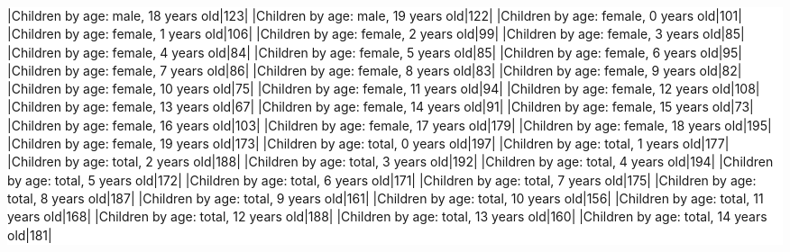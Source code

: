 |Children by age: male, 18 years old|123|
|Children by age: male, 19 years old|122|
|Children by age: female, 0 years old|101|
|Children by age: female, 1 years old|106|
|Children by age: female, 2 years old|99|
|Children by age: female, 3 years old|85|
|Children by age: female, 4 years old|84|
|Children by age: female, 5 years old|85|
|Children by age: female, 6 years old|95|
|Children by age: female, 7 years old|86|
|Children by age: female, 8 years old|83|
|Children by age: female, 9 years old|82|
|Children by age: female, 10 years old|75|
|Children by age: female, 11 years old|94|
|Children by age: female, 12 years old|108|
|Children by age: female, 13 years old|67|
|Children by age: female, 14 years old|91|
|Children by age: female, 15 years old|73|
|Children by age: female, 16 years old|103|
|Children by age: female, 17 years old|179|
|Children by age: female, 18 years old|195|
|Children by age: female, 19 years old|173|
|Children by age: total, 0 years old|197|
|Children by age: total, 1 years old|177|
|Children by age: total, 2 years old|188|
|Children by age: total, 3 years old|192|
|Children by age: total, 4 years old|194|
|Children by age: total, 5 years old|172|
|Children by age: total, 6 years old|171|
|Children by age: total, 7 years old|175|
|Children by age: total, 8 years old|187|
|Children by age: total, 9 years old|161|
|Children by age: total, 10 years old|156|
|Children by age: total, 11 years old|168|
|Children by age: total, 12 years old|188|
|Children by age: total, 13 years old|160|
|Children by age: total, 14 years old|181|